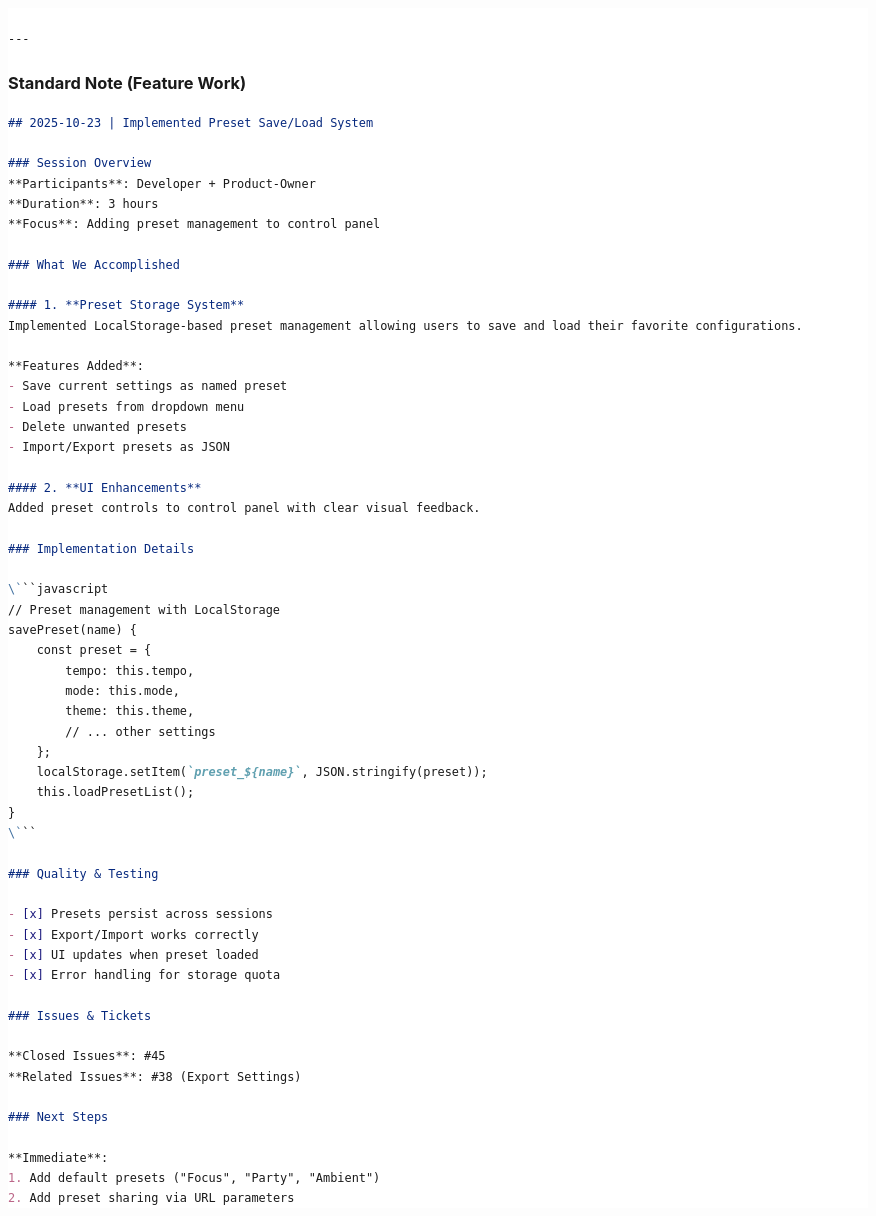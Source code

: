 ```markdown

---
```

### Standard Note (Feature Work)

```markdown
## 2025-10-23 | Implemented Preset Save/Load System

### Session Overview
**Participants**: Developer + Product-Owner  
**Duration**: 3 hours  
**Focus**: Adding preset management to control panel

### What We Accomplished

#### 1. **Preset Storage System**
Implemented LocalStorage-based preset management allowing users to save and load their favorite configurations.

**Features Added**:
- Save current settings as named preset
- Load presets from dropdown menu
- Delete unwanted presets
- Import/Export presets as JSON

#### 2. **UI Enhancements**
Added preset controls to control panel with clear visual feedback.

### Implementation Details

\```javascript
// Preset management with LocalStorage
savePreset(name) {
    const preset = {
        tempo: this.tempo,
        mode: this.mode,
        theme: this.theme,
        // ... other settings
    };
    localStorage.setItem(`preset_${name}`, JSON.stringify(preset));
    this.loadPresetList();
}
\```

### Quality & Testing

- [x] Presets persist across sessions
- [x] Export/Import works correctly
- [x] UI updates when preset loaded
- [x] Error handling for storage quota

### Issues & Tickets

**Closed Issues**: #45  
**Related Issues**: #38 (Export Settings)

### Next Steps

**Immediate**:
1. Add default presets ("Focus", "Party", "Ambient")
2. Add preset sharing via URL parameters

```